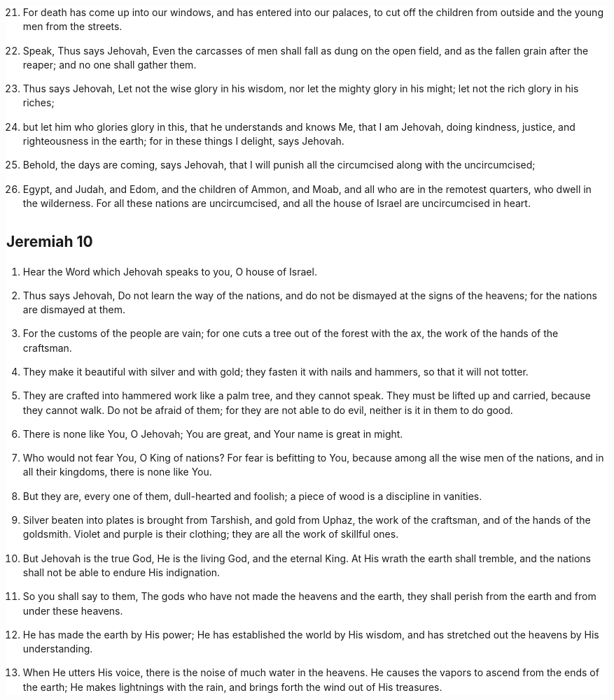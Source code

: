21. For death has come up into our windows, and has entered into our palaces, to cut off the children from outside and the young men from the streets.

22. Speak, Thus says Jehovah, Even the carcasses of men shall fall as dung on the open field, and as the fallen grain after the reaper; and no one shall gather them.

23. Thus says Jehovah, Let not the wise glory in his wisdom, nor let the mighty glory in his might; let not the rich glory in his riches;

24. but let him who glories glory in this, that he understands and knows Me, that I am Jehovah, doing kindness, justice, and righteousness in the earth; for in these things I delight, says Jehovah.

25. Behold, the days are coming, says Jehovah, that I will punish all the circumcised along with the uncircumcised;

26. Egypt, and Judah, and Edom, and the children of Ammon, and Moab, and all who are in the remotest quarters, who dwell in the wilderness. For all these nations are uncircumcised, and all the house of Israel are uncircumcised in heart.

## Jeremiah 10

1. Hear the Word which Jehovah speaks to you, O house of Israel.

2. Thus says Jehovah, Do not learn the way of the nations, and do not be dismayed at the signs of the heavens; for the nations are dismayed at them.

3. For the customs of the people are vain; for one cuts a tree out of the forest with the ax, the work of the hands of the craftsman.

4. They make it beautiful with silver and with gold; they fasten it with nails and hammers, so that it will not totter.

5. They are crafted into hammered work like a palm tree, and they cannot speak. They must be lifted up and carried, because they cannot walk. Do not be afraid of them; for they are not able to do evil, neither is it in them to do good.

6. There is none like You, O Jehovah; You are great, and Your name is great in might.

7. Who would not fear You, O King of nations? For fear is befitting to You, because among all the wise men of the nations, and in all their kingdoms, there is none like You.

8. But they are, every one of them, dull-hearted and foolish; a piece of wood is a discipline in vanities.

9. Silver beaten into plates is brought from Tarshish, and gold from Uphaz, the work of the craftsman, and of the hands of the goldsmith. Violet and purple is their clothing; they are all the work of skillful ones.

10. But Jehovah is the true God, He is the living God, and the eternal King. At His wrath the earth shall tremble, and the nations shall not be able to endure His indignation.

11. So you shall say to them, The gods who have not made the heavens and the earth, they shall perish from the earth and from under these heavens.

12. He has made the earth by His power; He has established the world by His wisdom, and has stretched out the heavens by His understanding.

13. When He utters His voice, there is the noise of much water in the heavens. He causes the vapors to ascend from the ends of the earth; He makes lightnings with the rain, and brings forth the wind out of His treasures.
